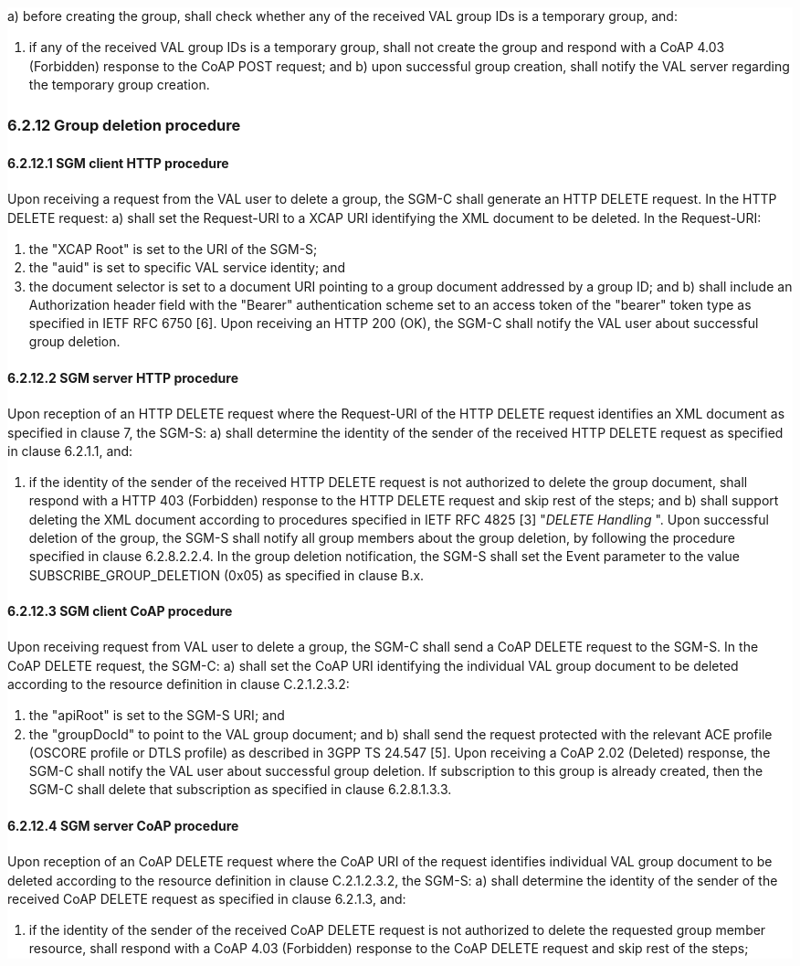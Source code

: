 a) before creating the group, shall check whether any of the received VAL
group IDs is a temporary group, and:
1) if any of the received VAL group IDs is a temporary group, shall not create
the group and respond with a CoAP 4.03 (Forbidden) response to the CoAP POST
request; and
b) upon successful group creation, shall notify the VAL server regarding the
temporary group creation.
### 6.2.12 Group deletion procedure
#### 6.2.12.1 SGM client HTTP procedure
Upon receiving a request from the VAL user to delete a group, the SGM-C shall
generate an HTTP DELETE request. In the HTTP DELETE request:
a) shall set the Request-URI to a XCAP URI identifying the XML document to be
deleted. In the Request-URI:
1) the \"XCAP Root\" is set to the URI of the SGM-S;
2) the \"auid\" is set to specific VAL service identity; and
3) the document selector is set to a document URI pointing to a group document
addressed by a group ID; and
b) shall include an Authorization header field with the \"Bearer\"
authentication scheme set to an access token of the \"bearer\" token type as
specified in IETF RFC 6750 [6].
Upon receiving an HTTP 200 (OK), the SGM-C shall notify the VAL user about
successful group deletion.
#### 6.2.12.2 SGM server HTTP procedure
Upon reception of an HTTP DELETE request where the Request-URI of the HTTP
DELETE request identifies an XML document as specified in clause 7, the SGM-S:
a) shall determine the identity of the sender of the received HTTP DELETE
request as specified in clause 6.2.1.1, and:
1) if the identity of the sender of the received HTTP DELETE request is not
authorized to delete the group document, shall respond with a HTTP 403
(Forbidden) response to the HTTP DELETE request and skip rest of the steps;
and
b) shall support deleting the XML document according to procedures specified
in IETF RFC 4825 [3] \"_DELETE Handling_ \".
Upon successful deletion of the group, the SGM-S shall notify all group
members about the group deletion, by following the procedure specified in
clause 6.2.8.2.2.4. In the group deletion notification, the SGM-S shall set
the Event parameter to the value SUBSCRIBE_GROUP_DELETION (0x05) as specified
in clause B.x.
#### 6.2.12.3 SGM client CoAP procedure
Upon receiving request from VAL user to delete a group, the SGM-C shall send a
CoAP DELETE request to the SGM-S. In the CoAP DELETE request, the SGM-C:
a) shall set the CoAP URI identifying the individual VAL group document to be
deleted according to the resource definition in clause C.2.1.2.3.2:
1) the \"apiRoot\" is set to the SGM-S URI; and
2) the \"groupDocId\" to point to the VAL group document; and
b) shall send the request protected with the relevant ACE profile (OSCORE
profile or DTLS profile) as described in 3GPP TS 24.547 [5].
Upon receiving a CoAP 2.02 (Deleted) response, the SGM-C shall notify the VAL
user about successful group deletion. If subscription to this group is already
created, then the SGM-C shall delete that subscription as specified in clause
6.2.8.1.3.3.
#### 6.2.12.4 SGM server CoAP procedure
Upon reception of an CoAP DELETE request where the CoAP URI of the request
identifies individual VAL group document to be deleted according to the
resource definition in clause C.2.1.2.3.2, the SGM-S:
a) shall determine the identity of the sender of the received CoAP DELETE
request as specified in clause 6.2.1.3, and:
1) if the identity of the sender of the received CoAP DELETE request is not
authorized to delete the requested group member resource, shall respond with a
CoAP 4.03 (Forbidden) response to the CoAP DELETE request and skip rest of the
steps;